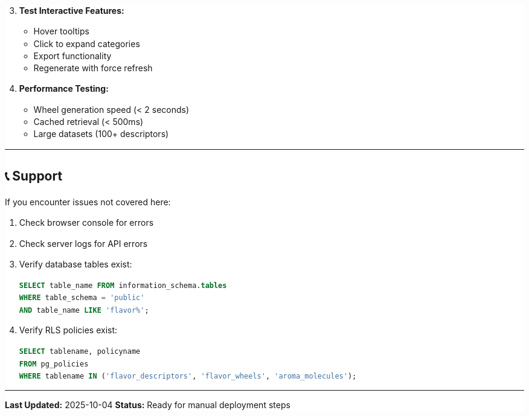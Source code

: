 3. **Test Interactive Features:**
   - Hover tooltips
   - Click to expand categories
   - Export functionality
   - Regenerate with force refresh

4. **Performance Testing:**
   - Wheel generation speed (< 2 seconds)
   - Cached retrieval (< 500ms)
   - Large datasets (100+ descriptors)

---

## 📞 Support

If you encounter issues not covered here:

1. Check browser console for errors
2. Check server logs for API errors
3. Verify database tables exist:
   ```sql
   SELECT table_name FROM information_schema.tables
   WHERE table_schema = 'public'
   AND table_name LIKE 'flavor%';
   ```

4. Verify RLS policies exist:
   ```sql
   SELECT tablename, policyname
   FROM pg_policies
   WHERE tablename IN ('flavor_descriptors', 'flavor_wheels', 'aroma_molecules');
   ```

---

**Last Updated:** 2025-10-04
**Status:** Ready for manual deployment steps

